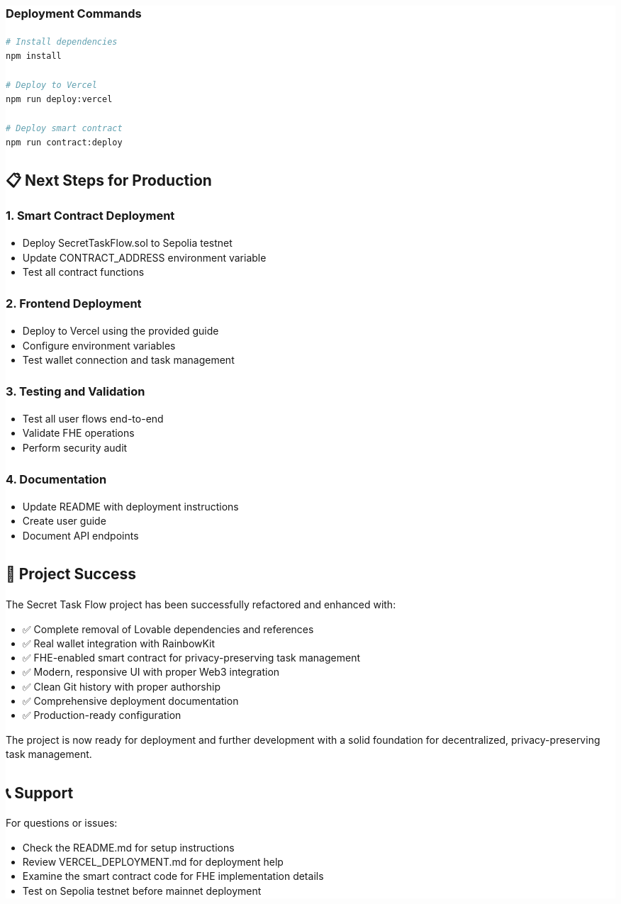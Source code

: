 ### Deployment Commands
```bash
# Install dependencies
npm install

# Deploy to Vercel
npm run deploy:vercel

# Deploy smart contract
npm run contract:deploy
```

## 📋 Next Steps for Production

### 1. Smart Contract Deployment
- Deploy SecretTaskFlow.sol to Sepolia testnet
- Update CONTRACT_ADDRESS environment variable
- Test all contract functions

### 2. Frontend Deployment
- Deploy to Vercel using the provided guide
- Configure environment variables
- Test wallet connection and task management

### 3. Testing and Validation
- Test all user flows end-to-end
- Validate FHE operations
- Perform security audit

### 4. Documentation
- Update README with deployment instructions
- Create user guide
- Document API endpoints

## 🎉 Project Success

The Secret Task Flow project has been successfully refactored and enhanced with:

- ✅ Complete removal of Lovable dependencies and references
- ✅ Real wallet integration with RainbowKit
- ✅ FHE-enabled smart contract for privacy-preserving task management
- ✅ Modern, responsive UI with proper Web3 integration
- ✅ Clean Git history with proper authorship
- ✅ Comprehensive deployment documentation
- ✅ Production-ready configuration

The project is now ready for deployment and further development with a solid foundation for decentralized, privacy-preserving task management.

## 📞 Support

For questions or issues:
- Check the README.md for setup instructions
- Review VERCEL_DEPLOYMENT.md for deployment help
- Examine the smart contract code for FHE implementation details
- Test on Sepolia testnet before mainnet deployment
